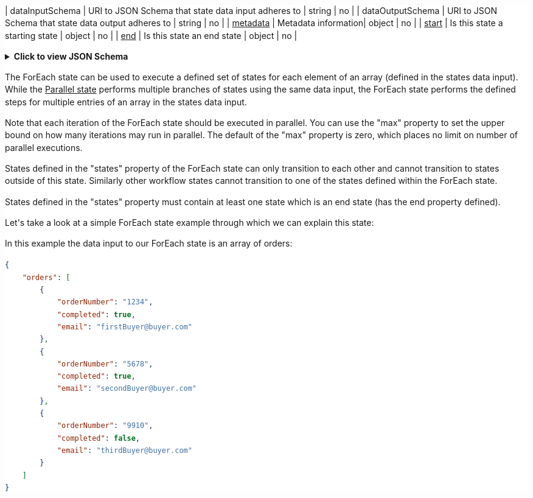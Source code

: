 | dataInputSchema | URI to JSON Schema that state data input adheres to | string | no |
| dataOutputSchema | URI to JSON Schema that state data output adheres to | string | no |
| [metadata](#Workflow-Metadata) | Metadata information| object | no |
| [start](#Start-Definition) | Is this state a starting state | object | no |
| [end](#End-Definition) | Is this state an end state | object | no |

<details><summary><strong>Click to view JSON Schema</strong></summary></details>

The ForEach state can be used to execute a defined set of states for each element of an array (defined in the states data input).
While the [Parallel state](#Parallel-State) performs multiple branches of states using the
same data input, the ForEach state performs the defined steps for multiple entries of an array in the states data input.

Note that each iteration of the ForEach state should be executed in parallel.
You can use the "max" property to set the upper bound on how many iterations may run in parallel. The default
of the "max" property is zero, which places no limit on number of parallel executions.

States defined in the "states" property of the ForEach state can only transition to each other and
cannot transition to states outside of this state.
Similarly other workflow states cannot transition to one of the states defined within the ForEach state.

States defined in the "states" property must contain at least one state which is an end state (has the end property defined).

Let's take a look at a simple ForEach state example through which we can explain this state:

In this example the data input to our ForEach state is an array of orders:

```json
{
    "orders": [
        {
            "orderNumber": "1234",
            "completed": true,
            "email": "firstBuyer@buyer.com"
        },
        {
            "orderNumber": "5678",
            "completed": true,
            "email": "secondBuyer@buyer.com"
        },
        {
            "orderNumber": "9910",
            "completed": false,
            "email": "thirdBuyer@buyer.com"
        }
    ]
}
```
